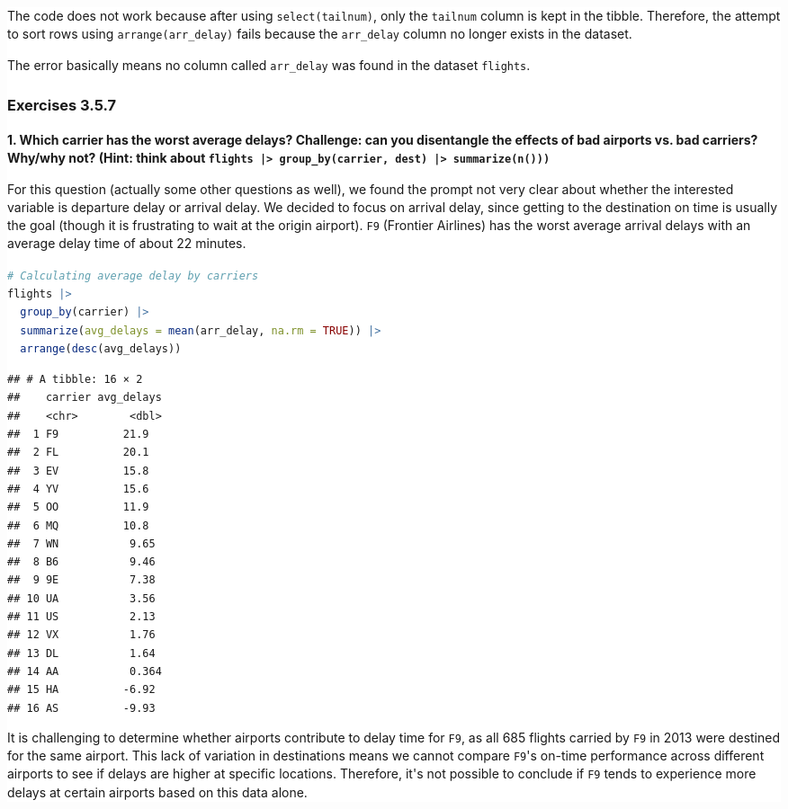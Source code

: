 The code does not work because after using `select(tailnum)`, only the `tailnum` column is kept in the tibble. Therefore, the attempt to sort rows using `arrange(arr_delay)` fails because the `arr_delay` column no longer exists in the dataset.

The error basically means no column called `arr_delay` was found in the dataset `flights`. 

### Exercises 3.5.7 

**1. Which carrier has the worst average delays? Challenge: can you disentangle the effects of bad airports vs. bad carriers? Why/why not? (Hint: think about `flights |> group_by(carrier, dest) |> summarize(n()))`** 

For this question (actually some other questions as well), we found the prompt not very clear about whether the interested variable is departure delay or arrival delay. We decided to focus on arrival delay, since getting to the destination on time is usually the goal (though it is frustrating to wait at the origin airport). `F9` (Frontier Airlines) has the worst average arrival delays with an average delay time of about 22 minutes.


``` r
# Calculating average delay by carriers
flights |> 
  group_by(carrier) |> 
  summarize(avg_delays = mean(arr_delay, na.rm = TRUE)) |> 
  arrange(desc(avg_delays)) 
```

```
## # A tibble: 16 × 2
##    carrier avg_delays
##    <chr>        <dbl>
##  1 F9          21.9  
##  2 FL          20.1  
##  3 EV          15.8  
##  4 YV          15.6  
##  5 OO          11.9  
##  6 MQ          10.8  
##  7 WN           9.65 
##  8 B6           9.46 
##  9 9E           7.38 
## 10 UA           3.56 
## 11 US           2.13 
## 12 VX           1.76 
## 13 DL           1.64 
## 14 AA           0.364
## 15 HA          -6.92 
## 16 AS          -9.93
```

It is challenging to determine whether airports contribute to delay time for `F9`, as all 685 flights carried by `F9` in 2013 were destined for the same airport. This lack of variation in destinations means we cannot compare `F9`'s on-time performance across different airports to see if delays are higher at specific locations. Therefore, it's not possible to conclude if `F9` tends to experience more delays at certain airports based on this data alone.
